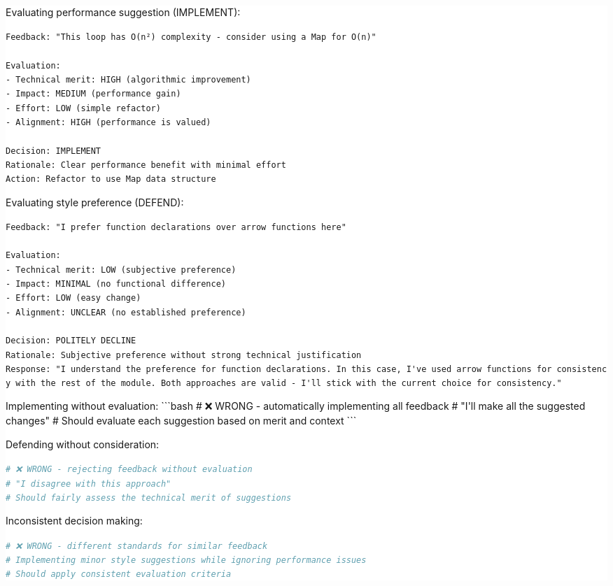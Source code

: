 ```
```

Evaluating performance suggestion (IMPLEMENT):
```
Feedback: "This loop has O(n²) complexity - consider using a Map for O(n)"

Evaluation:
- Technical merit: HIGH (algorithmic improvement)
- Impact: MEDIUM (performance gain)
- Effort: LOW (simple refactor)
- Alignment: HIGH (performance is valued)

Decision: IMPLEMENT
Rationale: Clear performance benefit with minimal effort
Action: Refactor to use Map data structure
```

Evaluating style preference (DEFEND):
```
Feedback: "I prefer function declarations over arrow functions here"

Evaluation:
- Technical merit: LOW (subjective preference)
- Impact: MINIMAL (no functional difference)
- Effort: LOW (easy change)
- Alignment: UNCLEAR (no established preference)

Decision: POLITELY DECLINE
Rationale: Subjective preference without strong technical justification
Response: "I understand the preference for function declarations. In this case, I've used arrow functions for consistency with the rest of the module. Both approaches are valid - I'll stick with the current choice for consistency."
```
</correct>

<incorrect>
Implementing without evaluation:
```bash
# ❌ WRONG - automatically implementing all feedback
# "I'll make all the suggested changes"
# Should evaluate each suggestion based on merit and context
```

Defending without consideration:
```bash
# ❌ WRONG - rejecting feedback without evaluation
# "I disagree with this approach"
# Should fairly assess the technical merit of suggestions
```

Inconsistent decision making:
```bash
# ❌ WRONG - different standards for similar feedback
# Implementing minor style suggestions while ignoring performance issues
# Should apply consistent evaluation criteria
```
</incorrect>
</examples>
